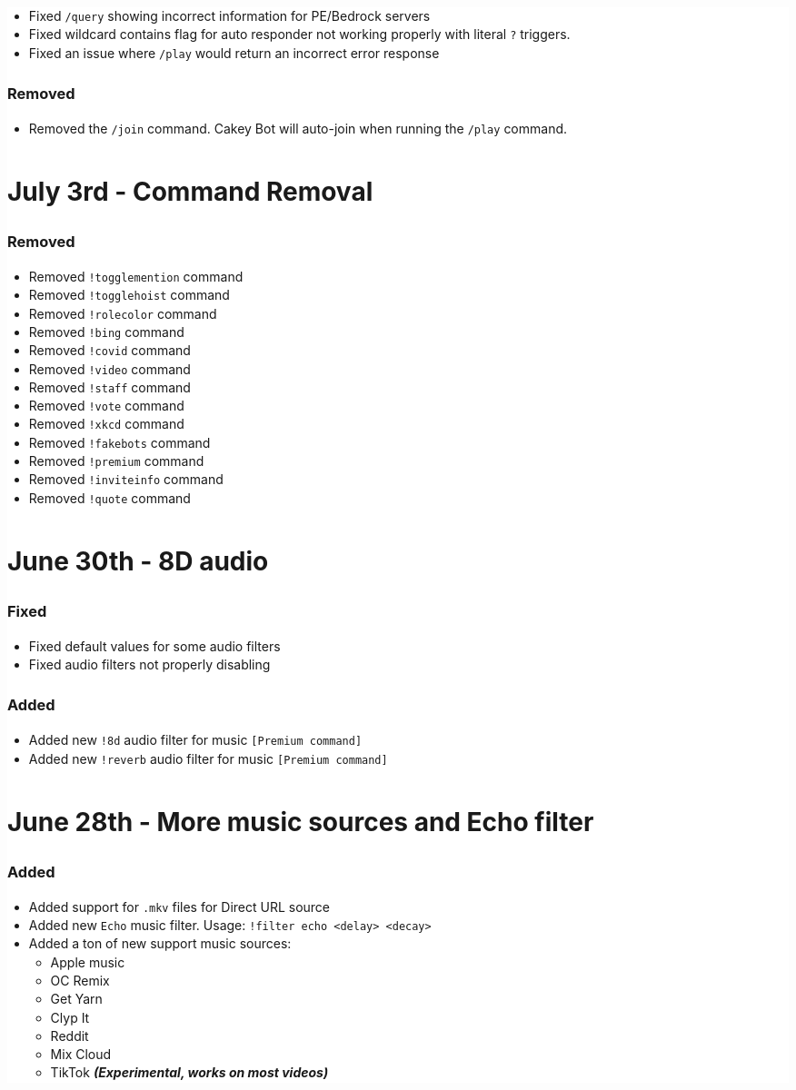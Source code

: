 * Fixed `/query` showing incorrect information for PE/Bedrock servers
* Fixed wildcard contains flag for auto responder not working properly with literal `?` triggers.
* Fixed an issue where `/play` would return an incorrect error response

### Removed

* Removed the `/join` command. Cakey Bot will auto-join when running the `/play` command.

# July 3rd - Command Removal

### Removed

* Removed `!togglemention` command
* Removed `!togglehoist` command
* Removed `!rolecolor` command
* Removed `!bing` command
* Removed `!covid` command
* Removed `!video` command
* Removed `!staff` command
* Removed `!vote` command
* Removed `!xkcd` command
* Removed `!fakebots` command
* Removed `!premium` command
* Removed `!inviteinfo` command
* Removed `!quote` command

# June 30th - 8D audio

### Fixed

* Fixed default values for some audio filters
* Fixed audio filters not properly disabling

### Added

* Added new `!8d` audio filter for music `[Premium command]`
* Added new `!reverb` audio filter for music `[Premium command]`

# June 28th - More music sources and Echo filter

### Added

* Added support for `.mkv` files for Direct URL source
* Added new `Echo` music filter. Usage: `!filter echo <delay> <decay>`
* Added a ton of new support music sources:
  * Apple music
  * OC Remix
  * Get Yarn
  * Clyp It
  * Reddit
  * Mix Cloud
  * TikTok _**(Experimental, works on most videos)**_
